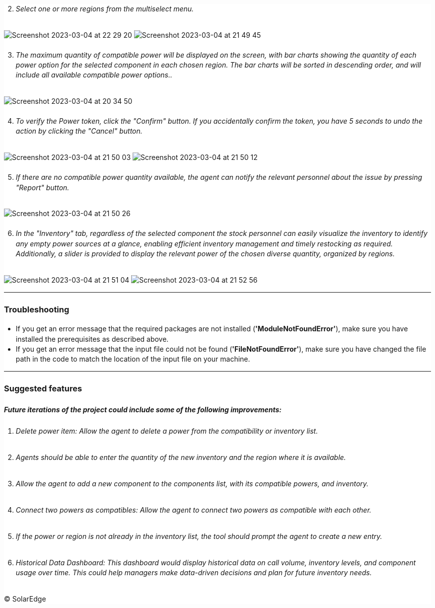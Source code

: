 2. ###### Select one or more regions from the multiselect menu.
<img width="1563" alt="Screenshot 2023-03-04 at 22 29 20" src="https://user-images.githubusercontent.com/92742400/222927425-1d9565d6-4fac-4632-b9a1-bf935ef8ca22.png">
<img width="1587" alt="Screenshot 2023-03-04 at 21 49 45" src="https://user-images.githubusercontent.com/92742400/222927471-24c344be-935a-429f-a592-1c753b23f8ee.png">

3. ###### The maximum quantity of compatible power will be displayed on the screen, with bar charts showing the quantity of each power option for the selected component in each chosen region. The bar charts will be sorted in descending order, and will include all available compatible power options..
<img width="1518" alt="Screenshot 2023-03-04 at 20 34 50" src="https://user-images.githubusercontent.com/92742400/222927835-f9e86e88-1730-4968-a41f-12d92fe8057c.png">

4. ###### To verify the Power token, click the "Confirm" button. If you accidentally confirm the token, you have 5 seconds to undo the action by clicking the "Cancel" button.
<img width="1588" alt="Screenshot 2023-03-04 at 21 50 03" src="https://user-images.githubusercontent.com/92742400/222930205-cc9b1531-17da-4bf6-8a2d-53289b520e3b.png">
<img width="1588" alt="Screenshot 2023-03-04 at 21 50 12" src="https://user-images.githubusercontent.com/92742400/222928701-8d4ac4ad-2774-4e02-9afe-c088d628dc5d.png">

5. ###### If there are no compatible power quantity available, the agent can notify the relevant personnel about the issue by pressing "Report" button.
<img width="1587" alt="Screenshot 2023-03-04 at 21 50 26" src="https://user-images.githubusercontent.com/92742400/222928864-5d2a561e-f434-4dc2-86a2-a4328f8197f6.png">

6. ###### In the "Inventory" tab, regardless of the selected component the stock personnel can easily visualize the inventory to identify any empty power sources at a glance, enabling efficient inventory management and timely restocking as required. Additionally, a slider is provided to display the relevant power of the chosen diverse quantity, organized by regions.
<img width="1586" alt="Screenshot 2023-03-04 at 21 51 04" src="https://user-images.githubusercontent.com/92742400/222929240-bd217f4d-3a26-4085-a639-67328e859d08.png">
<img width="1590" alt="Screenshot 2023-03-04 at 21 52 56" src="https://user-images.githubusercontent.com/92742400/222929262-db387cc0-53b9-4f65-866b-b206b4de9bc0.png">


-------------
### Troubleshooting 
- If you get an error message that the required packages are not installed (**'ModuleNotFoundError'**), make sure you have installed the prerequisites as described above.
- If you get an error message that the input file could not be found (**'FileNotFoundError'**), make sure you have changed the file path in the code to match the location of the input file on your machine.

-------------
### Suggested features 
##### Future iterations of the project could include some of the following improvements:
1. ###### Delete power item: Allow the agent to delete a power from the compatibility or inventory list.
2. ###### Agents should be able to enter the quantity of the new inventory and the region where it is available.
3. ###### Allow the agent to add a new component to the components list, with its compatible powers, and inventory.
4. ###### Connect two powers as compatibles: Allow the agent to connect two powers as compatible with each other.
5. ###### If the power or region is not already in the inventory list, the tool should prompt the agent to create a new entry.
6. ###### Historical Data Dashboard: This dashboard would display historical data on call volume, inventory levels, and component usage over time. This could help managers make data-driven decisions and plan for future inventory needs.



&copy; SolarEdge
